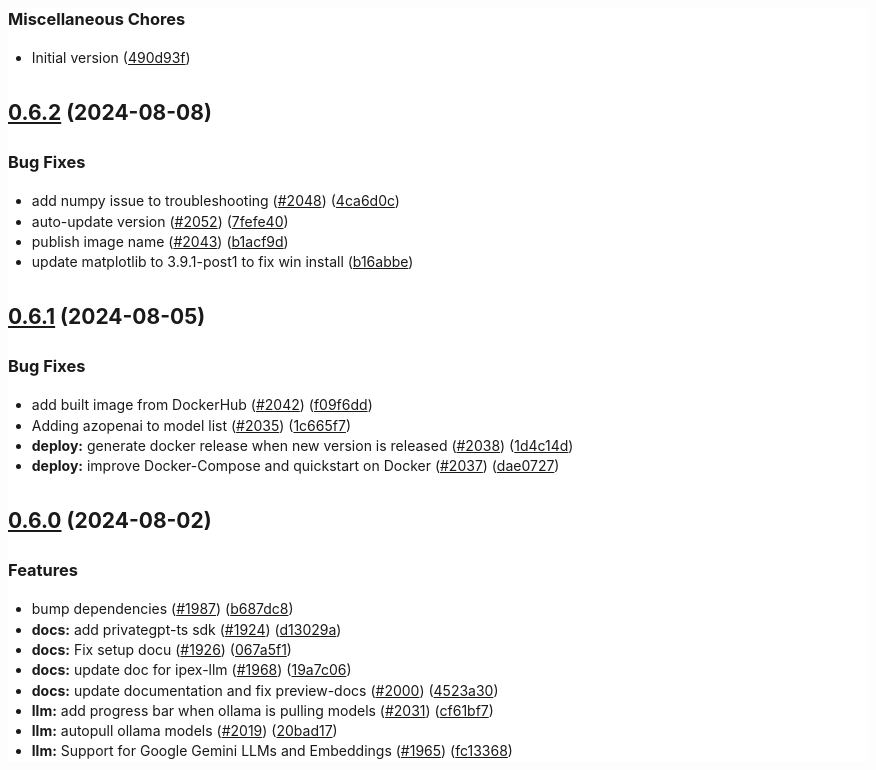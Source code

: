
### Miscellaneous Chores

* Initial version ([490d93f](https://github.com/stereoscope/privateGPT/commit/490d93fdc1977443c92f6c42e57a1c585aa59430))

## [0.6.2](https://github.com/zylon-ai/private-gpt/compare/v0.6.1...v0.6.2) (2024-08-08)


### Bug Fixes

* add numpy issue to troubleshooting ([#2048](https://github.com/zylon-ai/private-gpt/issues/2048)) ([4ca6d0c](https://github.com/zylon-ai/private-gpt/commit/4ca6d0cb556be7a598f7d3e3b00d2a29214ee1e8))
* auto-update version ([#2052](https://github.com/zylon-ai/private-gpt/issues/2052)) ([7fefe40](https://github.com/zylon-ai/private-gpt/commit/7fefe408b4267684c6e3c1a43c5dc2b73ec61fe4))
* publish image name ([#2043](https://github.com/zylon-ai/private-gpt/issues/2043)) ([b1acf9d](https://github.com/zylon-ai/private-gpt/commit/b1acf9dc2cbca2047cd0087f13254ff5cda6e570))
* update matplotlib to 3.9.1-post1 to fix win install ([b16abbe](https://github.com/zylon-ai/private-gpt/commit/b16abbefe49527ac038d235659854b98345d5387))

## [0.6.1](https://github.com/zylon-ai/private-gpt/compare/v0.6.0...v0.6.1) (2024-08-05)


### Bug Fixes

* add built image from DockerHub ([#2042](https://github.com/zylon-ai/private-gpt/issues/2042)) ([f09f6dd](https://github.com/zylon-ai/private-gpt/commit/f09f6dd2553077d4566dbe6b48a450e05c2f049e))
* Adding azopenai to model list ([#2035](https://github.com/zylon-ai/private-gpt/issues/2035)) ([1c665f7](https://github.com/zylon-ai/private-gpt/commit/1c665f7900658144f62814b51f6e3434a6d7377f))
* **deploy:** generate docker release when new version is released ([#2038](https://github.com/zylon-ai/private-gpt/issues/2038)) ([1d4c14d](https://github.com/zylon-ai/private-gpt/commit/1d4c14d7a3c383c874b323d934be01afbaca899e))
* **deploy:** improve Docker-Compose and quickstart on Docker ([#2037](https://github.com/zylon-ai/private-gpt/issues/2037)) ([dae0727](https://github.com/zylon-ai/private-gpt/commit/dae0727a1b4abd35d2b0851fe30e0a4ed67e0fbb))

## [0.6.0](https://github.com/zylon-ai/private-gpt/compare/v0.5.0...v0.6.0) (2024-08-02)


### Features

* bump dependencies ([#1987](https://github.com/zylon-ai/private-gpt/issues/1987)) ([b687dc8](https://github.com/zylon-ai/private-gpt/commit/b687dc852413404c52d26dcb94536351a63b169d))
* **docs:** add privategpt-ts sdk ([#1924](https://github.com/zylon-ai/private-gpt/issues/1924)) ([d13029a](https://github.com/zylon-ai/private-gpt/commit/d13029a046f6e19e8ee65bef3acd96365c738df2))
* **docs:** Fix setup docu ([#1926](https://github.com/zylon-ai/private-gpt/issues/1926)) ([067a5f1](https://github.com/zylon-ai/private-gpt/commit/067a5f144ca6e605c99d7dbe9ca7d8207ac8808d))
* **docs:** update doc for ipex-llm ([#1968](https://github.com/zylon-ai/private-gpt/issues/1968)) ([19a7c06](https://github.com/zylon-ai/private-gpt/commit/19a7c065ef7f42b37f289dd28ac945f7afc0e73a))
* **docs:** update documentation and fix preview-docs ([#2000](https://github.com/zylon-ai/private-gpt/issues/2000)) ([4523a30](https://github.com/zylon-ai/private-gpt/commit/4523a30c8f004aac7a7ae224671e2c45ec0cb973))
* **llm:** add progress bar when ollama is pulling models ([#2031](https://github.com/zylon-ai/private-gpt/issues/2031)) ([cf61bf7](https://github.com/zylon-ai/private-gpt/commit/cf61bf780f8d122e4057d002abf03563bb45614a))
* **llm:** autopull ollama models ([#2019](https://github.com/zylon-ai/private-gpt/issues/2019)) ([20bad17](https://github.com/zylon-ai/private-gpt/commit/20bad17c9857809158e689e9671402136c1e3d84))
* **llm:** Support for Google Gemini LLMs and Embeddings ([#1965](https://github.com/zylon-ai/private-gpt/issues/1965)) ([fc13368](https://github.com/zylon-ai/private-gpt/commit/fc13368bc72d1f4c27644677431420ed77731c03))